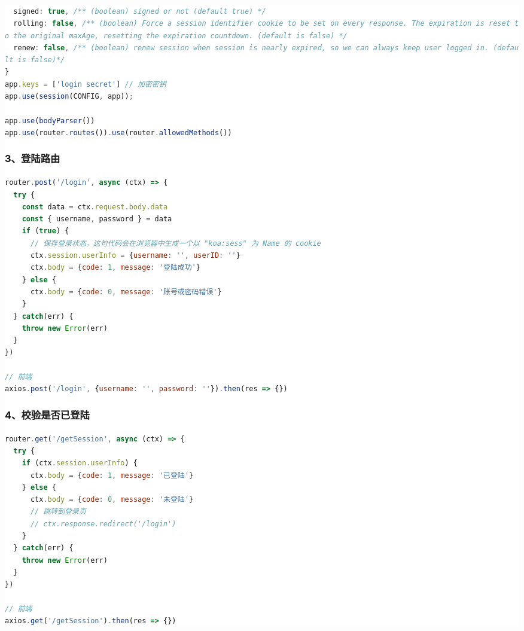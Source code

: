 ```js
  signed: true, /** (boolean) signed or not (default true) */
  rolling: false, /** (boolean) Force a session identifier cookie to be set on every response. The expiration is reset to the original maxAge, resetting the expiration countdown. (default is false) */
  renew: false, /** (boolean) renew session when session is nearly expired, so we can always keep user logged in. (default is false)*/
}
app.keys = ['login secret'] // 加密密钥
app.use(session(CONFIG, app));

app.use(bodyParser())
app.use(router.routes()).use(router.allowedMethods())
```

### 3、登陆路由  

```js
router.post('/login', async (ctx) => {
  try {
    const data = ctx.request.body.data
    const { username, password } = data
    if (true) {
      // 保存登录状态，这句代码会在浏览器中生成一个以 "koa:sess" 为 Name 的 cookie
      ctx.session.userInfo = {username: '', userID: ''}
      ctx.body = {code: 1, message: '登陆成功'}
    } else {
      ctx.body = {code: 0, message: '账号或密码错误'}
    }
  } catch(err) {
    throw new Error(err)
  }
})

// 前端
axios.post('/login', {username: '', password: ''}).then(res => {})
```

### 4、校验是否已登陆

```js
router.get('/getSession', async (ctx) => {
  try {
    if (ctx.session.userInfo) {
      ctx.body = {code: 1, message: '已登陆'}
    } else {
      ctx.body = {code: 0, message: '未登陆'}
      // 跳转到登录页
      // ctx.response.redirect('/login') 
    }
  } catch(err) {
    throw new Error(err)
  }
})

// 前端
axios.get('/getSession').then(res => {})
```
